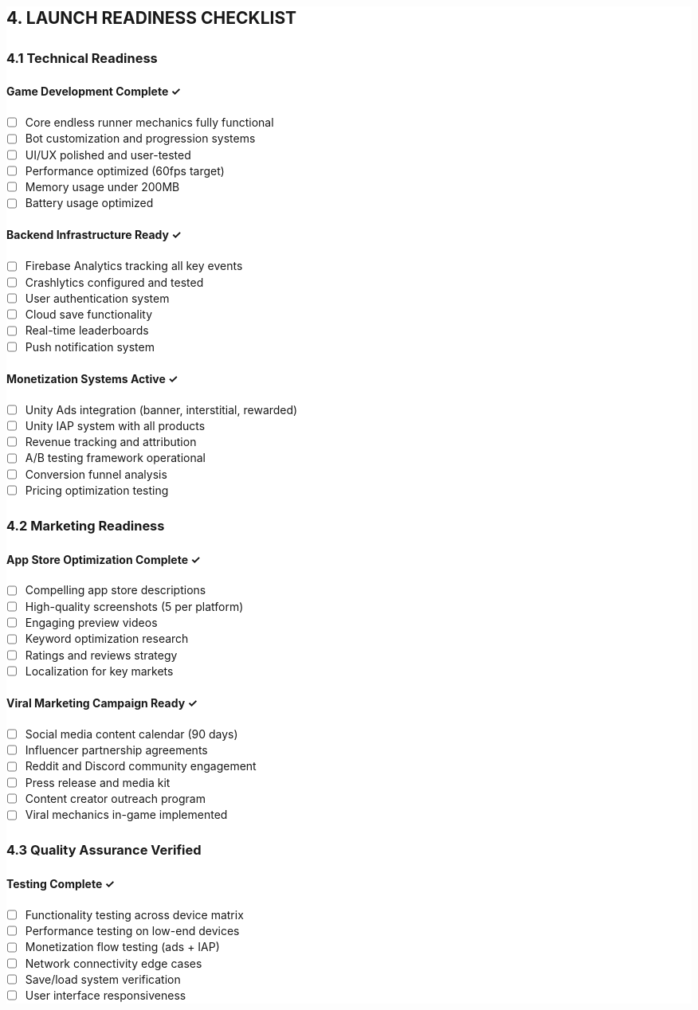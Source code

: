 
## 4. LAUNCH READINESS CHECKLIST

### 4.1 Technical Readiness

#### **Game Development Complete ✓**
- [ ] Core endless runner mechanics fully functional
- [ ] Bot customization and progression systems
- [ ] UI/UX polished and user-tested
- [ ] Performance optimized (60fps target)
- [ ] Memory usage under 200MB
- [ ] Battery usage optimized

#### **Backend Infrastructure Ready ✓**
- [ ] Firebase Analytics tracking all key events
- [ ] Crashlytics configured and tested
- [ ] User authentication system
- [ ] Cloud save functionality
- [ ] Real-time leaderboards
- [ ] Push notification system

#### **Monetization Systems Active ✓**
- [ ] Unity Ads integration (banner, interstitial, rewarded)
- [ ] Unity IAP system with all products
- [ ] Revenue tracking and attribution
- [ ] A/B testing framework operational
- [ ] Conversion funnel analysis
- [ ] Pricing optimization testing

### 4.2 Marketing Readiness

#### **App Store Optimization Complete ✓**
- [ ] Compelling app store descriptions
- [ ] High-quality screenshots (5 per platform)
- [ ] Engaging preview videos
- [ ] Keyword optimization research
- [ ] Ratings and reviews strategy
- [ ] Localization for key markets

#### **Viral Marketing Campaign Ready ✓**
- [ ] Social media content calendar (90 days)
- [ ] Influencer partnership agreements
- [ ] Reddit and Discord community engagement
- [ ] Press release and media kit
- [ ] Content creator outreach program
- [ ] Viral mechanics in-game implemented

### 4.3 Quality Assurance Verified

#### **Testing Complete ✓**
- [ ] Functionality testing across device matrix
- [ ] Performance testing on low-end devices
- [ ] Monetization flow testing (ads + IAP)
- [ ] Network connectivity edge cases
- [ ] Save/load system verification
- [ ] User interface responsiveness
